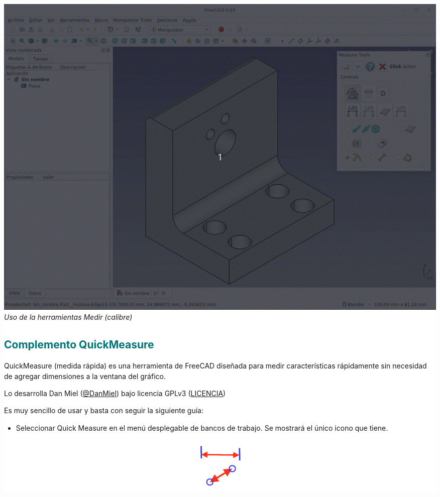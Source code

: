 ![Uso de la herramientas Medir (calibre)](../img/edicion/manipulator_Medir.gif)  
*Uso de la herramientas Medir (calibre)*

</center>

## <FONT COLOR=#007575>**Complemento QuickMeasure**</font>
QuickMeasure (medida rápida) es una herramienta de FreeCAD diseñada para medir características rápidamente sin necesidad de agregar dimensiones a la ventana del gráfico.

Lo desarrolla Dan Miel ([@DanMiel](https://github.com/DanMiel)) bajo licencia GPLv3 ([LICENCIA](https://github.com/DanMiel/QuickMeasure/blob/main/LICENSE))

Es muy sencillo de usar y basta con seguir la siguiente guía:

* Seleccionar Quick Measure en el menú desplegable de bancos de trabajo. Se mostrará el único icono que tiene.

<center>

![Icono](../img/edicion/QuickMeasure.svg)

